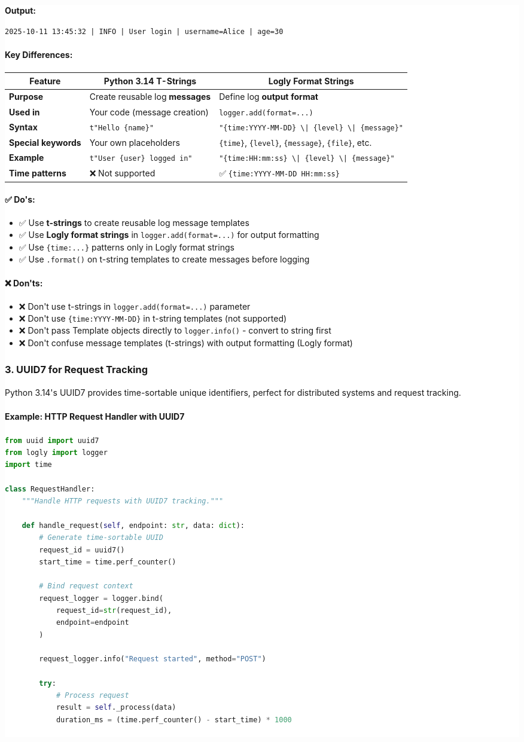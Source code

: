 **Output:**
```
2025-10-11 13:45:32 | INFO | User login | username=Alice | age=30
```

#### Key Differences:

| Feature | Python 3.14 T-Strings | Logly Format Strings |
|---------|----------------------|----------------------|
| **Purpose** | Create reusable log **messages** | Define log **output format** |
| **Used in** | Your code (message creation) | `logger.add(format=...)` |
| **Syntax** | `t"Hello {name}"` | `"{time:YYYY-MM-DD} \\| {level} \\| {message}"` |
| **Special keywords** | Your own placeholders | `{time}`, `{level}`, `{message}`, `{file}`, etc. |
| **Example** | `t"User {user} logged in"` | `"{time:HH:mm:ss} \\| {level} \\| {message}"` |
| **Time patterns** | ❌ Not supported | ✅ `{time:YYYY-MM-DD HH:mm:ss}` |

#### ✅ Do's:
- ✅ Use **t-strings** to create reusable log message templates
- ✅ Use **Logly format strings** in `logger.add(format=...)` for output formatting
- ✅ Use `{time:...}` patterns only in Logly format strings
- ✅ Use `.format()` on t-string templates to create messages before logging

#### ❌ Don'ts:
- ❌ Don't use t-strings in `logger.add(format=...)` parameter
- ❌ Don't use `{time:YYYY-MM-DD}` in t-string templates (not supported)
- ❌ Don't pass Template objects directly to `logger.info()` - convert to string first
- ❌ Don't confuse message templates (t-strings) with output formatting (Logly format)

### 3. UUID7 for Request Tracking

Python 3.14's UUID7 provides time-sortable unique identifiers, perfect for distributed systems and request tracking.

#### Example: HTTP Request Handler with UUID7

```python
from uuid import uuid7
from logly import logger
import time

class RequestHandler:
    """Handle HTTP requests with UUID7 tracking."""
    
    def handle_request(self, endpoint: str, data: dict):
        # Generate time-sortable UUID
        request_id = uuid7()
        start_time = time.perf_counter()
        
        # Bind request context
        request_logger = logger.bind(
            request_id=str(request_id),
            endpoint=endpoint
        )
        
        request_logger.info("Request started", method="POST")
        
        try:
            # Process request
            result = self._process(data)
            duration_ms = (time.perf_counter() - start_time) * 1000
            
```
